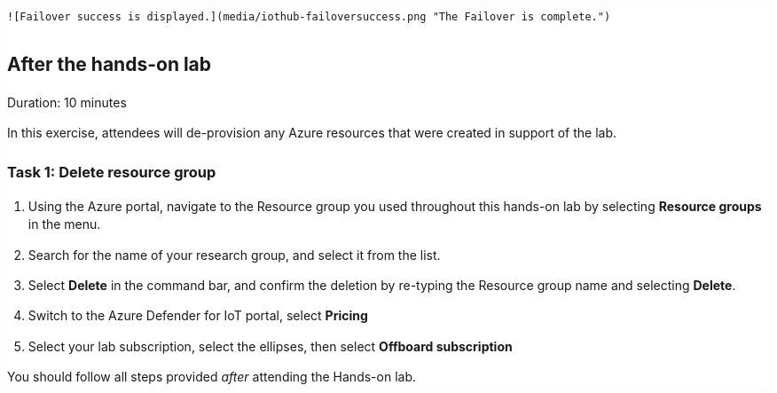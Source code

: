     ![Failover success is displayed.](media/iothub-failoversuccess.png "The Failover is complete.")

## After the hands-on lab

Duration: 10 minutes

In this exercise, attendees will de-provision any Azure resources that were created in support of the lab.

### Task 1: Delete resource group

1. Using the Azure portal, navigate to the Resource group you used throughout this hands-on lab by selecting **Resource groups** in the menu.

2. Search for the name of your research group, and select it from the list.

3. Select **Delete** in the command bar, and confirm the deletion by re-typing the Resource group name and selecting **Delete**.

4. Switch to the Azure Defender for IoT portal, select **Pricing**

5. Select your lab subscription, select the ellipses, then select **Offboard subscription**

You should follow all steps provided *after* attending the Hands-on lab.
